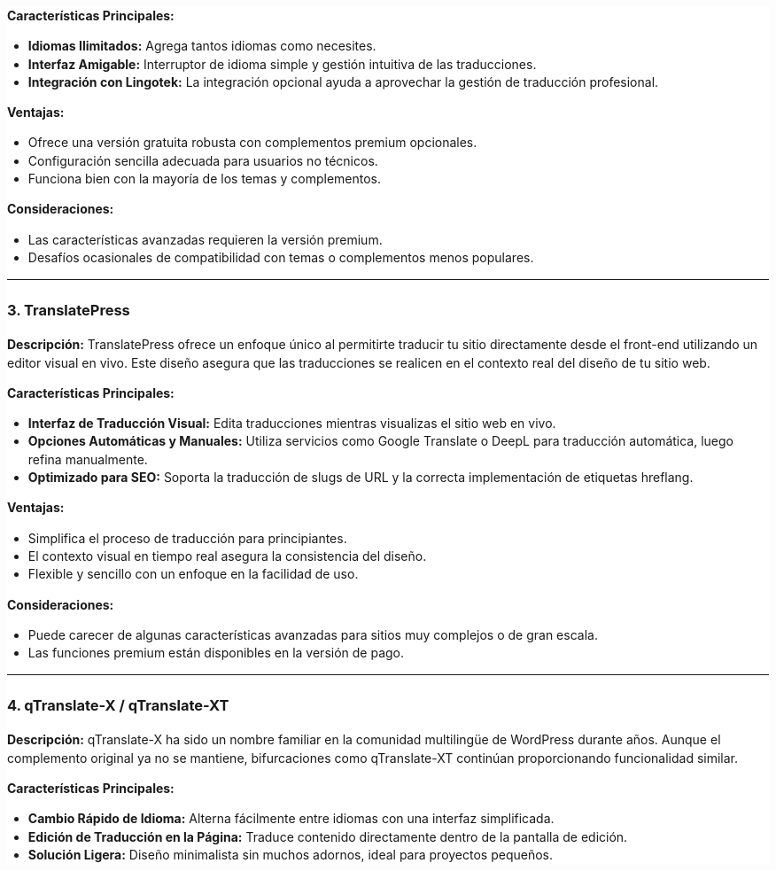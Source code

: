 **Características Principales:**

- **Idiomas Ilimitados:** Agrega tantos idiomas como necesites.
- **Interfaz Amigable:** Interruptor de idioma simple y gestión intuitiva de las traducciones.
- **Integración con Lingotek:** La integración opcional ayuda a aprovechar la gestión de traducción profesional.

**Ventajas:**

- Ofrece una versión gratuita robusta con complementos premium opcionales.
- Configuración sencilla adecuada para usuarios no técnicos.
- Funciona bien con la mayoría de los temas y complementos.

**Consideraciones:**

- Las características avanzadas requieren la versión premium.
- Desafíos ocasionales de compatibilidad con temas o complementos menos populares.

---

### 3. TranslatePress

**Descripción:**
TranslatePress ofrece un enfoque único al permitirte traducir tu sitio directamente desde el front-end utilizando un editor visual en vivo. Este diseño asegura que las traducciones se realicen en el contexto real del diseño de tu sitio web.

**Características Principales:**

- **Interfaz de Traducción Visual:** Edita traducciones mientras visualizas el sitio web en vivo.
- **Opciones Automáticas y Manuales:** Utiliza servicios como Google Translate o DeepL para traducción automática, luego refina manualmente.
- **Optimizado para SEO:** Soporta la traducción de slugs de URL y la correcta implementación de etiquetas hreflang.

**Ventajas:**

- Simplifica el proceso de traducción para principiantes.
- El contexto visual en tiempo real asegura la consistencia del diseño.
- Flexible y sencillo con un enfoque en la facilidad de uso.

**Consideraciones:**

- Puede carecer de algunas características avanzadas para sitios muy complejos o de gran escala.
- Las funciones premium están disponibles en la versión de pago.

---

### 4. qTranslate-X / qTranslate-XT

**Descripción:**
qTranslate-X ha sido un nombre familiar en la comunidad multilingüe de WordPress durante años. Aunque el complemento original ya no se mantiene, bifurcaciones como qTranslate-XT continúan proporcionando funcionalidad similar.

**Características Principales:**

- **Cambio Rápido de Idioma:** Alterna fácilmente entre idiomas con una interfaz simplificada.
- **Edición de Traducción en la Página:** Traduce contenido directamente dentro de la pantalla de edición.
- **Solución Ligera:** Diseño minimalista sin muchos adornos, ideal para proyectos pequeños.
